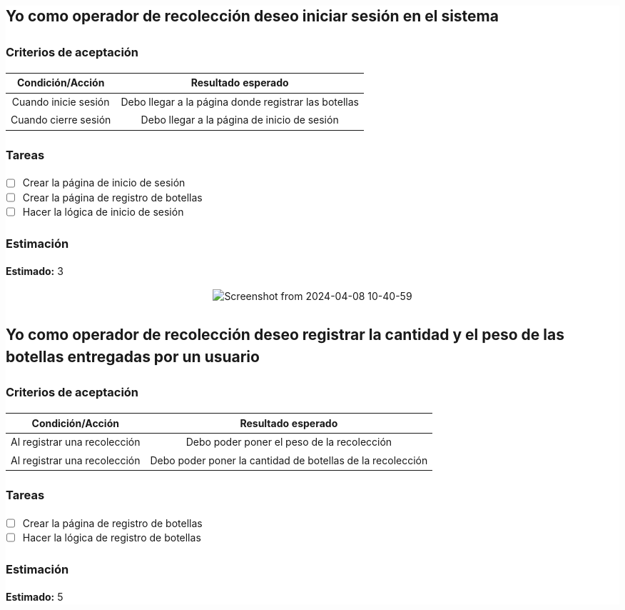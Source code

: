 ## Yo como operador de recolección deseo iniciar sesión en el sistema

### Criterios de aceptación

<div align="center">

| **Condición/Acción** |                **Resultado esperado**                |
| :------------------: | :--------------------------------------------------: |
| Cuando inicie sesión | Debo llegar a la página donde registrar las botellas |
| Cuando cierre sesión |     Debo llegar a la página de inicio de sesión      |

</div>

### Tareas

- [ ] Crear la página de inicio de sesión
- [ ] Crear la página de registro de botellas
- [ ] Hacer la lógica de inicio de sesión

### Estimación

**Estimado:** 3

<p align="center">
  <img src="https://github.com/ZephyrusP2/Botellas-de-Amor/assets/85181687/5577b8f7-6dd2-4629-964c-15a113268e42" alt="Screenshot from 2024-04-08 10-40-59">
</p>

## Yo como operador de recolección deseo registrar la cantidad y el peso de las botellas entregadas por un usuario

### Criterios de aceptación

<div align="center">

|     **Condición/Acción**     |                   **Resultado esperado**                   |
| :--------------------------: | :--------------------------------------------------------: |
| Al registrar una recolección |         Debo poder poner el peso de la recolección         |
| Al registrar una recolección | Debo poder poner la cantidad de botellas de la recolección |

</div>

### Tareas

- [ ] Crear la página de registro de botellas
- [ ] Hacer la lógica de registro de botellas

### Estimación

**Estimado:** 5
